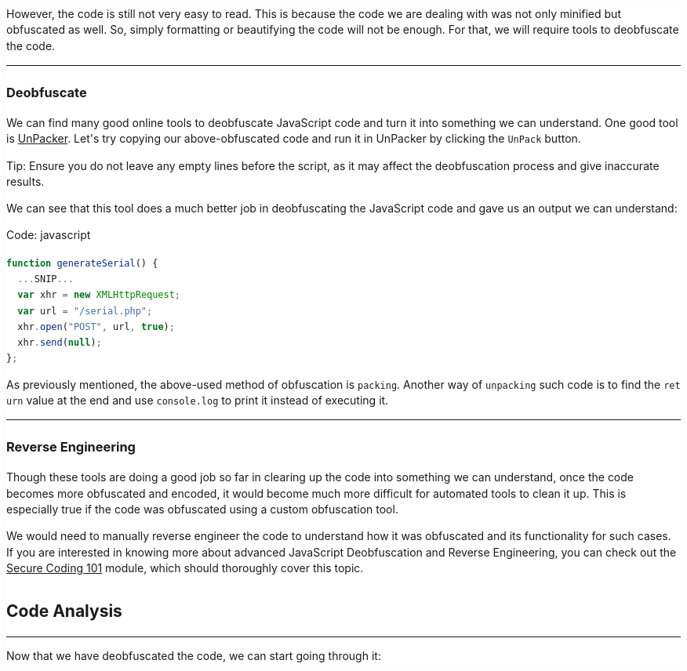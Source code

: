 However, the code is still not very easy to read. This is because the code we are dealing with was not only minified but obfuscated as well. So, simply formatting or beautifying the code will not be enough. For that, we will require tools to deobfuscate the code.

***

### Deobfuscate

We can find many good online tools to deobfuscate JavaScript code and turn it into something we can understand. One good tool is [UnPacker](https://matthewfl.com/unPacker.html). Let's try copying our above-obfuscated code and run it in UnPacker by clicking the `UnPack` button.

Tip: Ensure you do not leave any empty lines before the script, as it may affect the deobfuscation process and give inaccurate results.



We can see that this tool does a much better job in deobfuscating the JavaScript code and gave us an output we can understand:

Code: javascript

```javascript
function generateSerial() {
  ...SNIP...
  var xhr = new XMLHttpRequest;
  var url = "/serial.php";
  xhr.open("POST", url, true);
  xhr.send(null);
};
```

As previously mentioned, the above-used method of obfuscation is `packing`. Another way of `unpacking` such code is to find the `return` value at the end and use `console.log` to print it instead of executing it.

***

### Reverse Engineering

Though these tools are doing a good job so far in clearing up the code into something we can understand, once the code becomes more obfuscated and encoded, it would become much more difficult for automated tools to clean it up. This is especially true if the code was obfuscated using a custom obfuscation tool.

We would need to manually reverse engineer the code to understand how it was obfuscated and its functionality for such cases. If you are interested in knowing more about advanced JavaScript Deobfuscation and Reverse Engineering, you can check out the [Secure Coding 101](https://academy.hackthebox.com/module/details/38) module, which should thoroughly cover this topic.



## Code Analysis

***

Now that we have deobfuscated the code, we can start going through it:
